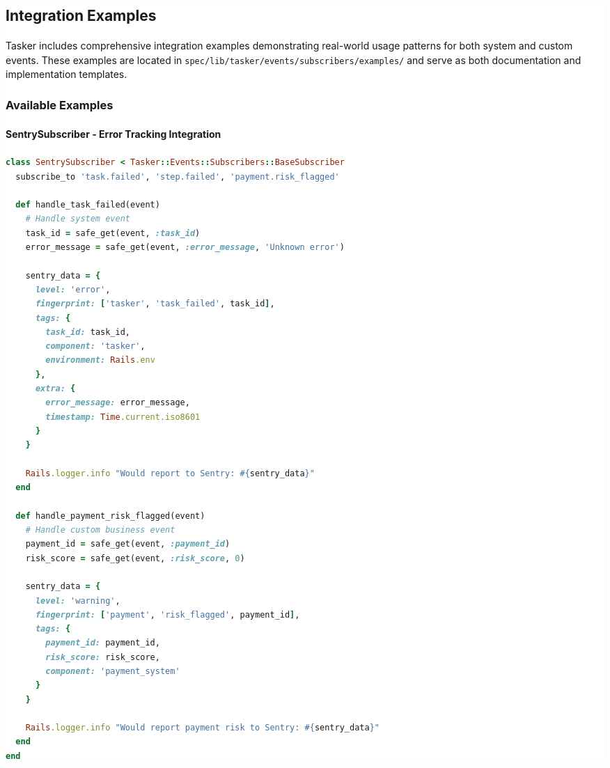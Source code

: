 
## Integration Examples

Tasker includes comprehensive integration examples demonstrating real-world usage patterns for both system and custom events. These examples are located in `spec/lib/tasker/events/subscribers/examples/` and serve as both documentation and implementation templates.

### Available Examples

#### SentrySubscriber - Error Tracking Integration
```ruby
class SentrySubscriber < Tasker::Events::Subscribers::BaseSubscriber
  subscribe_to 'task.failed', 'step.failed', 'payment.risk_flagged'

  def handle_task_failed(event)
    # Handle system event
    task_id = safe_get(event, :task_id)
    error_message = safe_get(event, :error_message, 'Unknown error')

    sentry_data = {
      level: 'error',
      fingerprint: ['tasker', 'task_failed', task_id],
      tags: {
        task_id: task_id,
        component: 'tasker',
        environment: Rails.env
      },
      extra: {
        error_message: error_message,
        timestamp: Time.current.iso8601
      }
    }

    Rails.logger.info "Would report to Sentry: #{sentry_data}"
  end

  def handle_payment_risk_flagged(event)
    # Handle custom business event
    payment_id = safe_get(event, :payment_id)
    risk_score = safe_get(event, :risk_score, 0)

    sentry_data = {
      level: 'warning',
      fingerprint: ['payment', 'risk_flagged', payment_id],
      tags: {
        payment_id: payment_id,
        risk_score: risk_score,
        component: 'payment_system'
      }
    }

    Rails.logger.info "Would report payment risk to Sentry: #{sentry_data}"
  end
end
```
